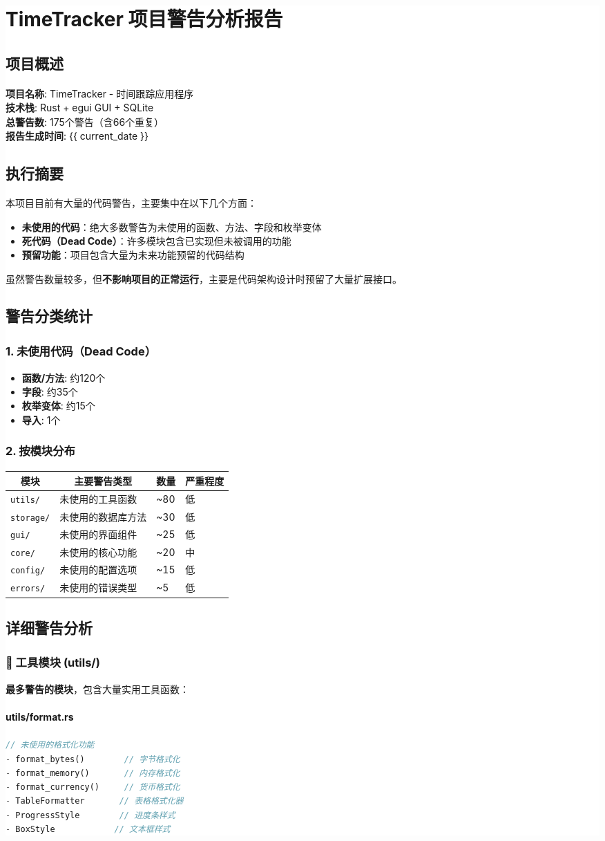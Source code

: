 # TimeTracker 项目警告分析报告

## 项目概述

**项目名称**: TimeTracker - 时间跟踪应用程序  
**技术栈**: Rust + egui GUI + SQLite  
**总警告数**: 175个警告（含66个重复）  
**报告生成时间**: {{ current_date }}

## 执行摘要

本项目目前有大量的代码警告，主要集中在以下几个方面：
- **未使用的代码**：绝大多数警告为未使用的函数、方法、字段和枚举变体
- **死代码（Dead Code）**：许多模块包含已实现但未被调用的功能
- **预留功能**：项目包含大量为未来功能预留的代码结构

虽然警告数量较多，但**不影响项目的正常运行**，主要是代码架构设计时预留了大量扩展接口。

## 警告分类统计

### 1. 未使用代码（Dead Code）
- **函数/方法**: 约120个
- **字段**: 约35个  
- **枚举变体**: 约15个
- **导入**: 1个

### 2. 按模块分布

| 模块 | 主要警告类型 | 数量 | 严重程度 |
|------|-------------|------|----------|
| `utils/` | 未使用的工具函数 | ~80 | 低 |
| `storage/` | 未使用的数据库方法 | ~30 | 低 |
| `gui/` | 未使用的界面组件 | ~25 | 低 |
| `core/` | 未使用的核心功能 | ~20 | 中 |
| `config/` | 未使用的配置选项 | ~15 | 低 |
| `errors/` | 未使用的错误类型 | ~5 | 低 |

## 详细警告分析

### 🔧 工具模块 (utils/)

**最多警告的模块**，包含大量实用工具函数：

#### utils/format.rs
```rust
// 未使用的格式化功能
- format_bytes()        // 字节格式化
- format_memory()       // 内存格式化  
- format_currency()     // 货币格式化
- TableFormatter       // 表格格式化器
- ProgressStyle        // 进度条样式
- BoxStyle            // 文本框样式
```
